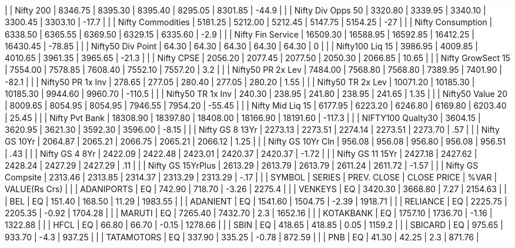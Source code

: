 |  | Nifty 200 | 8346.75 | 8395.30 | 8395.40 | 8295.05 | 8301.85 | -44.9 |
|  | Nifty Div Opps 50 | 3320.80 | 3339.95 | 3340.10 | 3300.45 | 3303.10 | -17.7 |
|  | Nifty Commodities | 5181.25 | 5212.00 | 5212.45 | 5147.75 | 5154.25 | -27 |
|  | Nifty Consumption | 6338.50 | 6365.55 | 6369.50 | 6329.15 | 6335.60 | -2.9 |
|  | Nifty Fin Service | 16509.30 | 16588.95 | 16592.85 | 16412.25 | 16430.45 | -78.85 |
|  | Nifty50 Div Point | 64.30 | 64.30 | 64.30 | 64.30 | 64.30 | 0 |
|  | Nifty100 Liq 15 | 3986.95 | 4009.85 | 4010.65 | 3961.35 | 3965.65 | -21.3 |
|  | Nifty CPSE | 2056.20 | 2077.45 | 2077.50 | 2050.30 | 2066.85 | 10.65 |
|  | Nifty GrowSect 15 | 7554.00 | 7578.85 | 7608.40 | 7552.10 | 7557.20 | 3.2 |
|  | Nifty50 PR 2x Lev | 7484.00 | 7568.80 | 7568.80 | 7389.95 | 7401.90 | -82.1 |
|  | Nifty50 PR 1x Inv | 278.65 | 277.05 | 280.40 | 277.05 | 280.20 | 1.55 |
|  | Nifty50 TR 2x Lev | 10071.20 | 10185.30 | 10185.30 | 9944.60 | 9960.70 | -110.5 |
|  | Nifty50 TR 1x Inv | 240.30 | 238.95 | 241.80 | 238.95 | 241.65 | 1.35 |
|  | Nifty50 Value 20 | 8009.65 | 8054.95 | 8054.95 | 7946.55 | 7954.20 | -55.45 |
|  | Nifty Mid Liq 15 | 6177.95 | 6223.20 | 6246.80 | 6169.80 | 6203.40 | 25.45 |
|  | Nifty Pvt Bank | 18308.90 | 18397.80 | 18408.00 | 18166.90 | 18191.60 | -117.3 |
|  | NIFTY100 Qualty30 | 3604.15 | 3620.95 | 3621.30 | 3592.30 | 3596.00 | -8.15 |
|  | Nifty GS 8 13Yr | 2273.13 | 2273.51 | 2274.14 | 2273.51 | 2273.70 | .57 |
|  | Nifty GS 10Yr | 2064.87 | 2065.21 | 2066.75 | 2065.21 | 2066.12 | 1.25 |
|  | Nifty GS 10Yr Cln | 956.08 | 956.08 | 956.80 | 956.08 | 956.51 | .43 |
|  | Nifty GS 4 8Yr | 2422.09 | 2422.48 | 2423.01 | 2420.37 | 2420.37 | -1.72 |
|  | Nifty GS 11 15Yr | 2427.18 | 2427.62 | 2428.24 | 2427.29 | 2427.29 | .11 |
|  | Nifty GS 15YrPlus | 2613.29 | 2613.79 | 2613.79 | 2611.24 | 2611.72 | -1.57 |
|  | Nifty GS Compsite | 2313.46 | 2313.85 | 2314.37 | 2313.29 | 2313.29 | -.17 |
|  | SYMBOL | SERIES | PREV. CLOSE | CLOSE PRICE | %VAR | VALUE(Rs Crs) |
|  | ADANIPORTS | EQ | 742.90 | 718.70 | -3.26 | 2275.4 |
|  | VENKEYS | EQ | 3420.30 | 3668.80 | 7.27 | 2154.63 |
|  | BEL | EQ | 151.40 | 168.50 | 11.29 | 1983.55 |
|  | ADANIENT | EQ | 1541.60 | 1504.75 | -2.39 | 1918.71 |
|  | RELIANCE | EQ | 2225.75 | 2205.35 | -0.92 | 1704.28 |
|  | MARUTI | EQ | 7265.40 | 7432.70 | 2.3 | 1652.16 |
|  | KOTAKBANK | EQ | 1757.10 | 1736.70 | -1.16 | 1322.88 |
|  | HFCL | EQ | 66.80 | 66.70 | -0.15 | 1278.66 |
|  | SBIN | EQ | 418.65 | 418.85 | 0.05 | 1159.2 |
|  | SBICARD | EQ | 975.65 | 933.70 | -4.3 | 937.25 |
|  | TATAMOTORS | EQ | 337.90 | 335.25 | -0.78 | 872.59 |
|  | PNB | EQ | 41.30 | 42.25 | 2.3 | 871.76 |